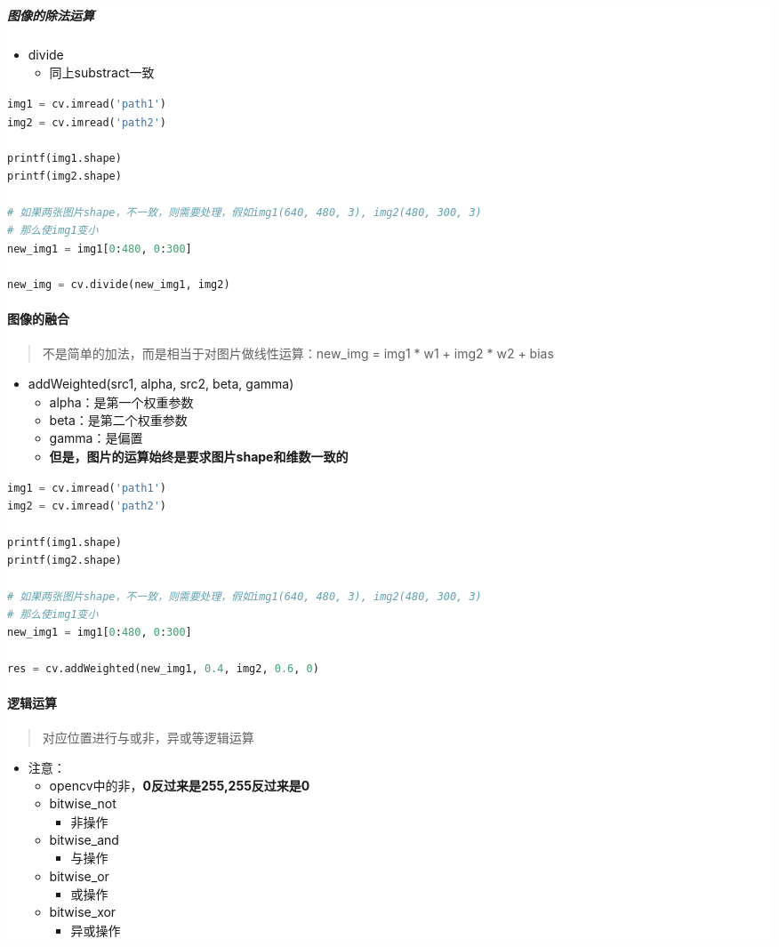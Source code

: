 ##### 图像的除法运算

- divide
	- 同上substract一致

```python
img1 = cv.imread('path1')
img2 = cv.imread('path2')

printf(img1.shape)
printf(img2.shape)

# 如果两张图片shape，不一致，则需要处理，假如img1(640, 480, 3), img2(480, 300, 3)
# 那么使img1变小
new_img1 = img1[0:480, 0:300]

new_img = cv.divide(new_img1, img2)
```

#### 图像的融合

> 不是简单的加法，而是相当于对图片做线性运算：new_img = img1 * w1 + img2 * w2 + bias

- addWeighted(src1, alpha, src2, beta, gamma)
	- alpha：是第一个权重参数
	- beta：是第二个权重参数
	- gamma：是偏置
	- **但是，图片的运算始终是要求图片shape和维数一致的**

```python
img1 = cv.imread('path1')
img2 = cv.imread('path2')

printf(img1.shape)
printf(img2.shape)

# 如果两张图片shape，不一致，则需要处理，假如img1(640, 480, 3), img2(480, 300, 3)
# 那么使img1变小
new_img1 = img1[0:480, 0:300]

res = cv.addWeighted(new_img1, 0.4, img2, 0.6, 0)
```

#### 逻辑运算

> 对应位置进行与或非，异或等逻辑运算

- 注意：
	- opencv中的非，**0反过来是255,255反过来是0**
	- bitwise_not
		- 非操作
	- bitwise_and
		- 与操作
	- bitwise_or
		- 或操作
	- bitwise_xor
		- 异或操作
